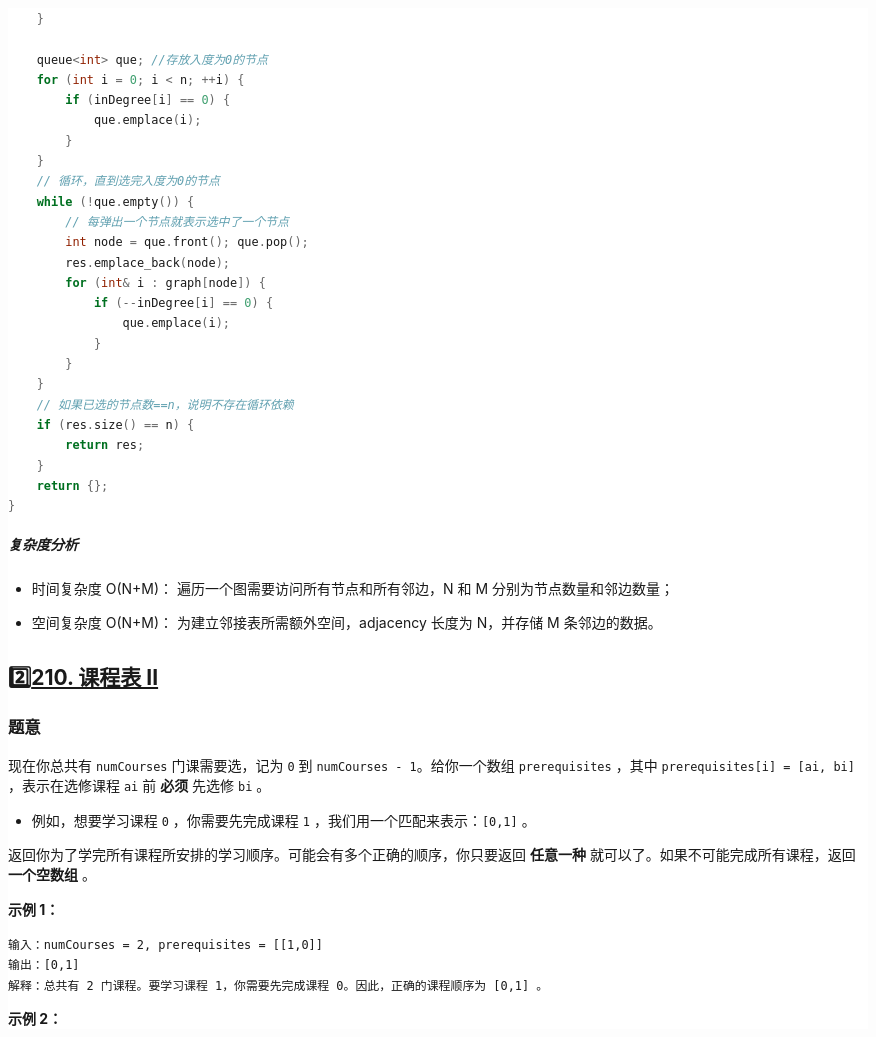 ```cpp
    }

    queue<int> que; //存放入度为0的节点
    for (int i = 0; i < n; ++i) {
        if (inDegree[i] == 0) {
            que.emplace(i);
        }
    }
    // 循环，直到选完入度为0的节点
    while (!que.empty()) {
        // 每弹出一个节点就表示选中了一个节点
        int node = que.front(); que.pop();
        res.emplace_back(node);
        for (int& i : graph[node]) {
            if (--inDegree[i] == 0) {
                que.emplace(i);
            }
        }
    }
    // 如果已选的节点数==n，说明不存在循环依赖
    if (res.size() == n) {
        return res;
    }
    return {};
}
```

##### 复杂度分析

- 时间复杂度 O(N+M)： 遍历一个图需要访问所有节点和所有邻边，N 和 M 分别为节点数量和邻边数量；

- 空间复杂度 O(N+M)： 为建立邻接表所需额外空间，adjacency 长度为 N，并存储 M 条邻边的数据。 

## :two:[210. 课程表 II](https://leetcode.cn/problems/course-schedule-ii/)

### 题意

现在你总共有 `numCourses` 门课需要选，记为 `0` 到 `numCourses - 1`。给你一个数组 `prerequisites` ，其中 `prerequisites[i] = [ai, bi]` ，表示在选修课程 `ai` 前 **必须** 先选修 `bi` 。

- 例如，想要学习课程 `0` ，你需要先完成课程 `1` ，我们用一个匹配来表示：`[0,1]` 。

返回你为了学完所有课程所安排的学习顺序。可能会有多个正确的顺序，你只要返回 **任意一种** 就可以了。如果不可能完成所有课程，返回 **一个空数组** 。

**示例 1：**

```
输入：numCourses = 2, prerequisites = [[1,0]]
输出：[0,1]
解释：总共有 2 门课程。要学习课程 1，你需要先完成课程 0。因此，正确的课程顺序为 [0,1] 。
```

**示例 2：**

